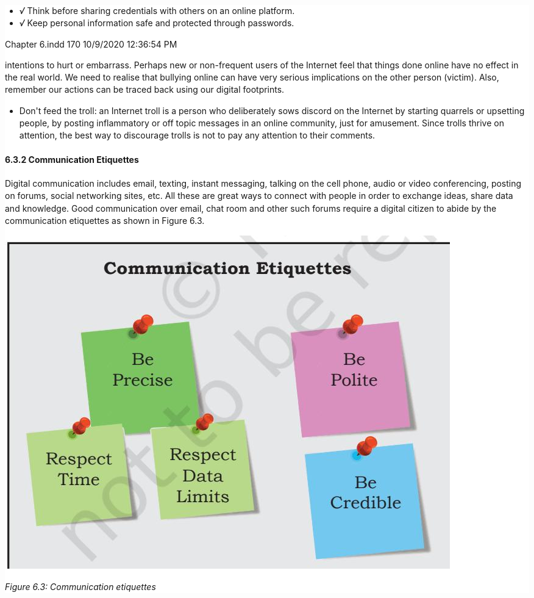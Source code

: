 - *√* Think before sharing credentials with others on an online platform.
- *√* Keep personal information safe and protected through passwords.

Chapter 6.indd 170 10/9/2020 12:36:54 PM

intentions to hurt or embarrass. Perhaps new or non-frequent users of the Internet feel that things done online have no effect in the real world. We need to realise that bullying online can have very serious implications on the other person (victim). Also, remember our actions can be traced back using our digital footprints.

- Don't feed the troll: an Internet troll is a person who deliberately sows discord on the Internet by starting quarrels or upsetting people, by posting inflammatory or off topic messages in an online community, just for amusement. Since trolls thrive on attention, the best way to discourage trolls is not to pay any attention to their comments.
#### **6.3.2 Communication Etiquettes**

Digital communication includes email, texting, instant messaging, talking on the cell phone, audio or video conferencing, posting on forums, social networking sites, etc. All these are great ways to connect with people in order to exchange ideas, share data and knowledge. Good communication over email, chat room and other such forums require a digital citizen to abide by the communication etiquettes as shown in Figure 6.3.

![](_page_4_Figure_5.jpeg)

*Figure 6.3: Communication etiquettes*
